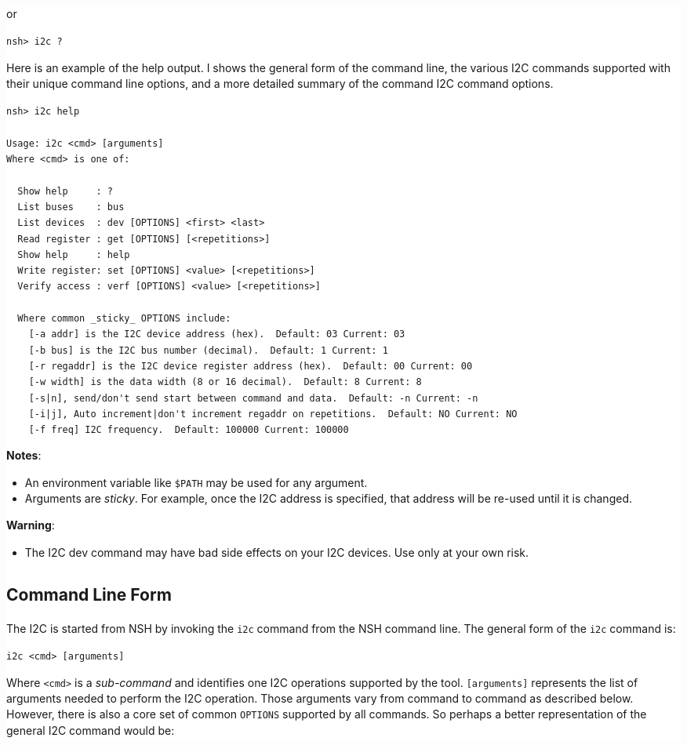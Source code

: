 or

```
nsh> i2c ?
```

Here is an example of the help output. I shows the general form of the command
line, the various I2C commands supported with their unique command line options,
and a more detailed summary of the command I2C command options.

```
nsh> i2c help

Usage: i2c <cmd> [arguments]
Where <cmd> is one of:

  Show help     : ?
  List buses    : bus
  List devices  : dev [OPTIONS] <first> <last>
  Read register : get [OPTIONS] [<repetitions>]
  Show help     : help
  Write register: set [OPTIONS] <value> [<repetitions>]
  Verify access : verf [OPTIONS] <value> [<repetitions>]

  Where common _sticky_ OPTIONS include:
    [-a addr] is the I2C device address (hex).  Default: 03 Current: 03
    [-b bus] is the I2C bus number (decimal).  Default: 1 Current: 1
    [-r regaddr] is the I2C device register address (hex).  Default: 00 Current: 00
    [-w width] is the data width (8 or 16 decimal).  Default: 8 Current: 8
    [-s|n], send/don't send start between command and data.  Default: -n Current: -n
    [-i|j], Auto increment|don't increment regaddr on repetitions.  Default: NO Current: NO
    [-f freq] I2C frequency.  Default: 100000 Current: 100000
```

**Notes**:

- An environment variable like `$PATH` may be used for any argument.
- Arguments are _sticky_. For example, once the I2C address is specified, that
  address will be re-used until it is changed.

**Warning**:

- The I2C dev command may have bad side effects on your I2C devices. Use only at
  your own risk.

## Command Line Form

The I2C is started from NSH by invoking the `i2c` command from the NSH command
line. The general form of the `i2c` command is:

```shell
i2c <cmd> [arguments]
```

Where `<cmd>` is a _sub-command_ and identifies one I2C operations supported by
the tool. `[arguments]` represents the list of arguments needed to perform the
I2C operation. Those arguments vary from command to command as described below.
However, there is also a core set of common `OPTIONS` supported by all commands.
So perhaps a better representation of the general I2C command would be:
